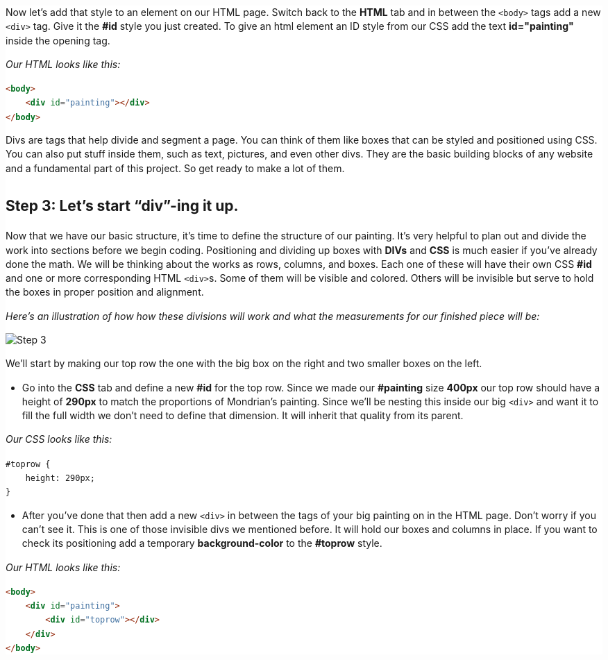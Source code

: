 Now let’s add that style to an element on our HTML page.
Switch back to the **HTML** tab and in between the ```<body>``` tags add a new ```<div>``` tag. Give it the **#id** style you just created. To give an html element an ID style from our CSS add the text **id="painting"** inside the opening tag.

_Our HTML looks like this:_
```html
<body>
    <div id="painting"></div>
</body>
```

Divs are tags that help divide and segment a page. You can think of them like boxes that can be styled and positioned using CSS. You can also put stuff inside them, such as text, pictures, and even other divs. They are the basic building blocks of any website and a fundamental part of this project. So get ready to make a lot of them.

## Step 3: Let’s start “div”-ing it up.
Now that we have our basic structure, it’s time to define the structure of our painting. It’s very helpful to plan out and divide the work into sections before we begin coding. Positioning and dividing up boxes with **DIVs** and **CSS** is much easier if you’ve already done the math.
We will be thinking about the works as rows, columns, and boxes. Each one of these will have their own CSS **#id** and one or more corresponding HTML ```<div>```s. Some of them will be visible and colored. Others will be invisible but serve to hold the boxes in proper position and alignment.

_Here’s an illustration of how how these divisions will work and what the measurements for our finished piece will be:_

![Step 3](/images/image3.png)

We’ll start by making our top row the one with the big box on the right and two smaller boxes on the left.
+ Go into the **CSS** tab and define a new **#id** for the top row. Since we made our **#painting** size **400px** our top row should have a height of **290px** to match the proportions of Mondrian’s painting. Since we’ll be nesting this inside our big ```<div>``` and want it to fill the full width we don’t need to define that dimension. It will inherit that quality from its parent.

_Our CSS looks like this:_
```html
#toprow {
    height: 290px;
}
```

+ After you’ve done that then add a new ```<div>``` in between the tags of your big painting on in the HTML page. Don’t worry if you can’t see it. This is one of those invisible divs we mentioned before. It will hold our boxes and columns in place. If you want to check its positioning add a temporary **background-color** to the **#toprow** style.

_Our HTML looks like this:_
```html
<body>
    <div id="painting">
        <div id="toprow"></div>
    </div>
</body>
```
